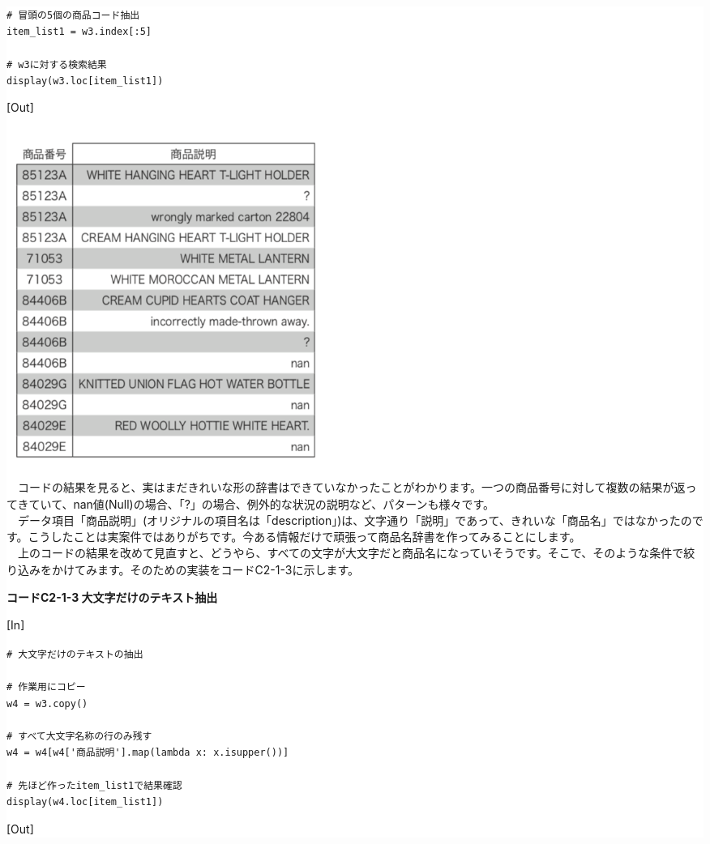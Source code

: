 ```py3
# 冒頭の5個の商品コード抽出
item_list1 = w3.index[:5]

# w3に対する検索結果
display(w3.loc[item_list1])
```

[Out]

<div align="left">
<img src="images/code-05-06-18-2.png" width="400">
</div>

　コードの結果を見ると、実はまだきれいな形の辞書はできていなかったことがわかります。一つの商品番号に対して複数の結果が返ってきていて、nan値(Null)の場合、「?」の場合、例外的な状況の説明など、パターンも様々です。  
　データ項目「商品説明」(オリジナルの項目名は「description」)は、文字通り「説明」であって、きれいな「商品名」ではなかったのです。こうしたことは実案件ではありがちです。今ある情報だけで頑張って商品名辞書を作ってみることにします。  
　上のコードの結果を改めて見直すと、どうやら、すべての文字が大文字だと商品名になっていそうです。そこで、そのような条件で絞り込みをかけてみます。そのための実装をコードC2-1-3に示します。  

**コードC2-1-3 大文字だけのテキスト抽出**

[In]

```py3
# 大文字だけのテキストの抽出

# 作業用にコピー
w4 = w3.copy()

# すべて大文字名称の行のみ残す
w4 = w4[w4['商品説明'].map(lambda x: x.isupper())]

# 先ほど作ったitem_list1で結果確認
display(w4.loc[item_list1])
```
[Out]
